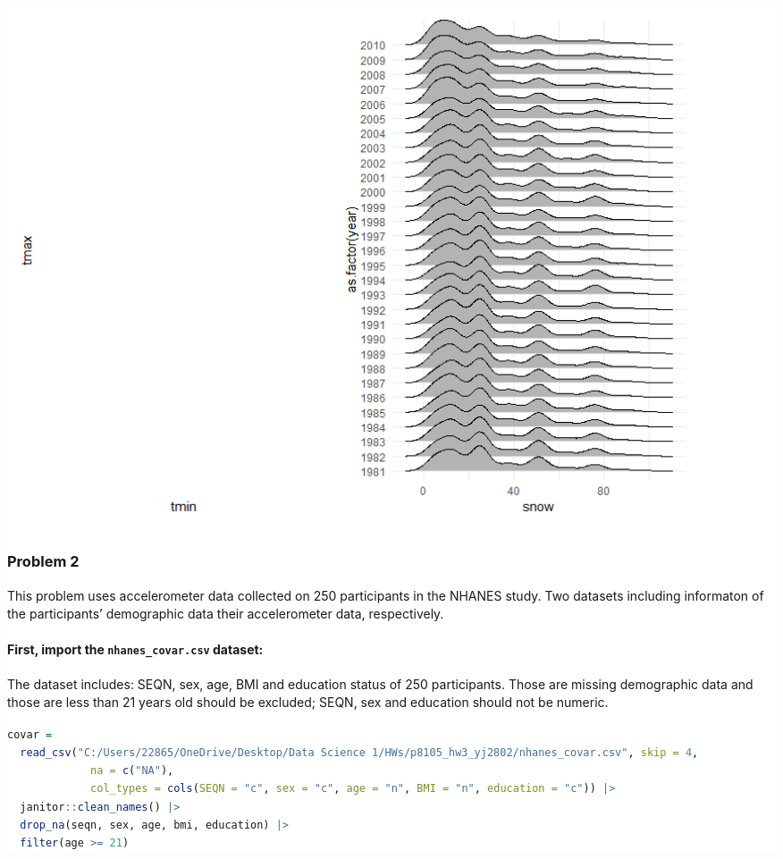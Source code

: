 <img src="p8105_hw3_yj2802_files/figure-gfm/unnamed-chunk-4-1.png" width="90%" />

### Problem 2

This problem uses accelerometer data collected on 250 participants in
the NHANES study. Two datasets including informaton of the participants’
demographic data their accelerometer data, respectively.

#### First, import the `nhanes_covar.csv` dataset:

The dataset includes: SEQN, sex, age, BMI and education status of 250
participants. Those are missing demographic data and those are less than
21 years old should be excluded; SEQN, sex and education should not be
numeric.

``` r
covar = 
  read_csv("C:/Users/22865/OneDrive/Desktop/Data Science 1/HWs/p8105_hw3_yj2802/nhanes_covar.csv", skip = 4,
             na = c("NA"), 
             col_types = cols(SEQN = "c", sex = "c", age = "n", BMI = "n", education = "c")) |>
  janitor::clean_names() |>
  drop_na(seqn, sex, age, bmi, education) |>
  filter(age >= 21)
```
